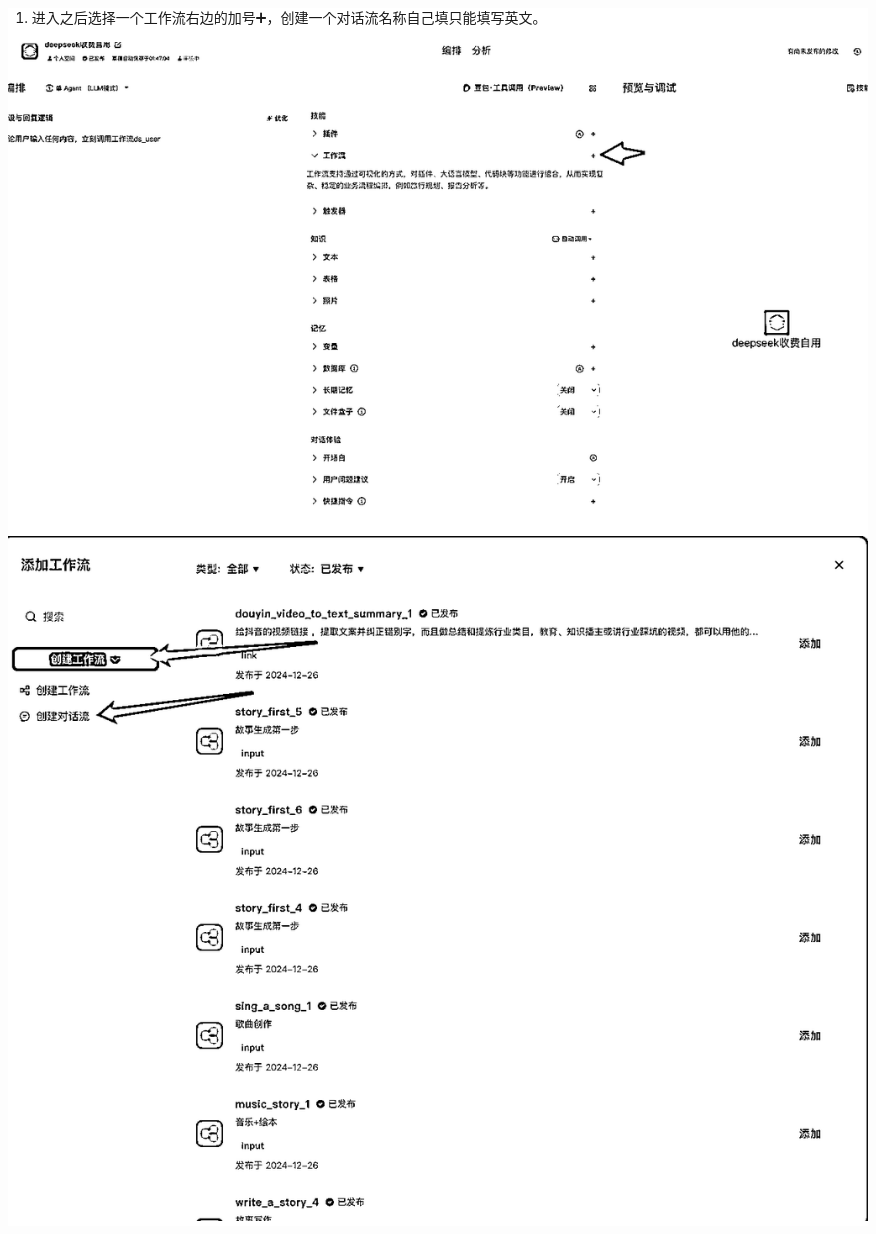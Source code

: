 1.  进入之后选择一个工作流右边的加号➕，创建一个对话流名称自己填只能填写英文。

![](img/1fdc622e1e190c13b28704bf0a97e455.png)

![](img/006d4aa41c524b65423858f775c64dc1.png)
